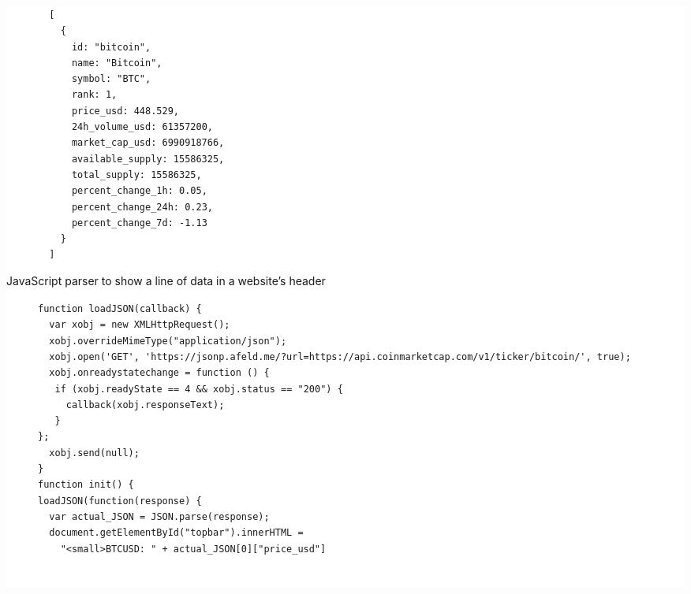 <figure class="highlight"><pre><code class="language-ruby" data-lang="ruby">  <span class="p">[</span>
    <span class="p">{</span>
      <span class="ss">id: </span><span class="s2">"bitcoin"</span><span class="p">,</span>
      <span class="ss">name: </span><span class="s2">"Bitcoin"</span><span class="p">,</span>
      <span class="ss">symbol: </span><span class="s2">"BTC"</span><span class="p">,</span>
      <span class="ss">rank: </span><span class="mi">1</span><span class="p">,</span>
      <span class="ss">price_usd: </span><span class="mi">448</span><span class="o">.</span><span class="mi">529</span><span class="p">,</span>
      <span class="mi">24</span><span class="ss">h_volume_usd: </span><span class="mi">61357200</span><span class="p">,</span>
      <span class="ss">market_cap_usd: </span><span class="mi">6990918766</span><span class="p">,</span>
      <span class="ss">available_supply: </span><span class="mi">15586325</span><span class="p">,</span>
      <span class="ss">total_supply: </span><span class="mi">15586325</span><span class="p">,</span>
      <span class="ss">percent_change_1h: </span><span class="mi">0</span><span class="o">.</span><span class="mo">05</span><span class="p">,</span>
      <span class="ss">percent_change_24h: </span><span class="mi">0</span><span class="o">.</span><span class="mi">23</span><span class="p">,</span>
      <span class="ss">percent_change_7d: </span><span class="o">-</span><span class="mi">1</span><span class="o">.</span><span class="mi">13</span>
    <span class="p">}</span>
  <span class="p">]</span></code></pre></figure>

<p>JavaScript parser to show a line of data in a website’s header</p>

<figure class="highlight"><pre><code class="language-javascript" data-lang="javascript"><span class="kd">function</span> <span class="nx">loadJSON</span><span class="p">(</span><span class="nx">callback</span><span class="p">)</span> <span class="p">{</span>
  <span class="kd">var</span> <span class="nx">xobj</span> <span class="o">=</span> <span class="k">new</span> <span class="nx">XMLHttpRequest</span><span class="p">();</span>
  <span class="nx">xobj</span><span class="p">.</span><span class="nx">overrideMimeType</span><span class="p">(</span><span class="s2">"application/json"</span><span class="p">);</span>
  <span class="nx">xobj</span><span class="p">.</span><span class="nx">open</span><span class="p">(</span><span class="s1">'GET'</span><span class="p">,</span> <span class="s1">'https://jsonp.afeld.me/?url=https://api.coinmarketcap.com/v1/ticker/bitcoin/'</span><span class="p">,</span> <span class="kc">true</span><span class="p">);</span>
  <span class="nx">xobj</span><span class="p">.</span><span class="nx">onreadystatechange</span> <span class="o">=</span> <span class="kd">function</span> <span class="p">()</span> <span class="p">{</span>
   <span class="k">if</span> <span class="p">(</span><span class="nx">xobj</span><span class="p">.</span><span class="nx">readyState</span> <span class="o">==</span> <span class="mi">4</span> <span class="o">&amp;&amp;</span> <span class="nx">xobj</span><span class="p">.</span><span class="nx">status</span> <span class="o">==</span> <span class="s2">"200"</span><span class="p">)</span> <span class="p">{</span>
     <span class="nx">callback</span><span class="p">(</span><span class="nx">xobj</span><span class="p">.</span><span class="nx">responseText</span><span class="p">);</span>
   <span class="p">}</span>
<span class="p">};</span>
  <span class="nx">xobj</span><span class="p">.</span><span class="nx">send</span><span class="p">(</span><span class="kc">null</span><span class="p">);</span>
<span class="p">}</span>
<span class="kd">function</span> <span class="nx">init</span><span class="p">()</span> <span class="p">{</span>
<span class="nx">loadJSON</span><span class="p">(</span><span class="kd">function</span><span class="p">(</span><span class="nx">response</span><span class="p">)</span> <span class="p">{</span>
  <span class="kd">var</span> <span class="nx">actual_JSON</span> <span class="o">=</span> <span class="nx">JSON</span><span class="p">.</span><span class="nx">parse</span><span class="p">(</span><span class="nx">response</span><span class="p">);</span>
  <span class="nb">document</span><span class="p">.</span><span class="nx">getElementById</span><span class="p">(</span><span class="s2">"topbar"</span><span class="p">).</span><span class="nx">innerHTML</span> <span class="o">=</span>
    <span class="s2">"&lt;small&gt;BTCUSD: "</span> <span class="o">+</span> <span class="nx">actual_JSON</span><span class="p">[</span><span class="mi">0</span><span class="p">][</span><span class="s2">"price_usd"</span><span class="p">]</span>